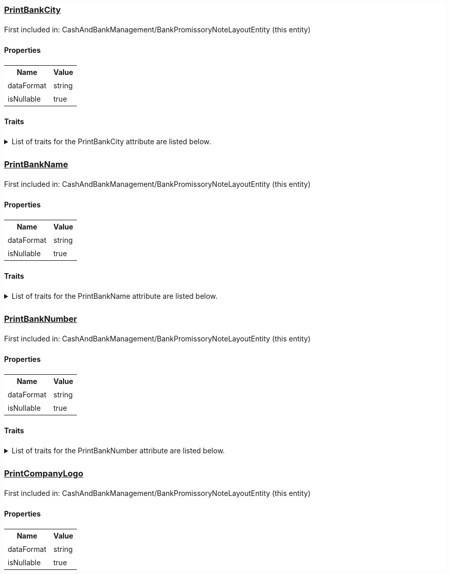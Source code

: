 ### <a href=#PrintBankCity name="PrintBankCity">PrintBankCity</a>

First included in: CashAndBankManagement/BankPromissoryNoteLayoutEntity (this entity)  

#### Properties

<table><tr><th>Name</th><th>Value</th></tr><tr><td>dataFormat</td><td>string</td></tr><tr><td>isNullable</td><td>true</td></tr></table>

#### Traits

<details><summary>List of traits for the PrintBankCity attribute are listed below.</summary></details>

### <a href=#PrintBankName name="PrintBankName">PrintBankName</a>

First included in: CashAndBankManagement/BankPromissoryNoteLayoutEntity (this entity)  

#### Properties

<table><tr><th>Name</th><th>Value</th></tr><tr><td>dataFormat</td><td>string</td></tr><tr><td>isNullable</td><td>true</td></tr></table>

#### Traits

<details><summary>List of traits for the PrintBankName attribute are listed below.</summary></details>

### <a href=#PrintBankNumber name="PrintBankNumber">PrintBankNumber</a>

First included in: CashAndBankManagement/BankPromissoryNoteLayoutEntity (this entity)  

#### Properties

<table><tr><th>Name</th><th>Value</th></tr><tr><td>dataFormat</td><td>string</td></tr><tr><td>isNullable</td><td>true</td></tr></table>

#### Traits

<details><summary>List of traits for the PrintBankNumber attribute are listed below.</summary></details>

### <a href=#PrintCompanyLogo name="PrintCompanyLogo">PrintCompanyLogo</a>

First included in: CashAndBankManagement/BankPromissoryNoteLayoutEntity (this entity)  

#### Properties

<table><tr><th>Name</th><th>Value</th></tr><tr><td>dataFormat</td><td>string</td></tr><tr><td>isNullable</td><td>true</td></tr></table>
